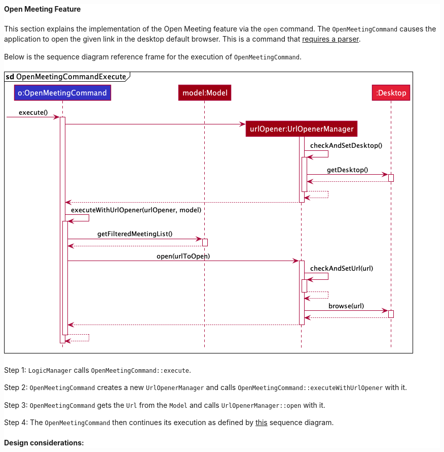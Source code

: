 #### Open Meeting Feature

This section explains the implementation of the Open Meeting feature via the `open` command. The `OpenMeetingCommand` causes the application to open the given link in the desktop default browser. This is a command that [requires a parser](#commands-with-a-parser).

Below is the sequence diagram reference frame for the execution of `OpenMeetingCommand`.

![`OpenMeetingCommand` Sequence Diagram](images/OpenMeetingSequenceDiagramReferenceFrame.png)

Step 1:
`LogicManager` calls `OpenMeetingCommand::execute`.

Step 2:
`OpenMeetingCommand` creates a new `UrlOpenerManager` and calls `OpenMeetingCommand::executeWithUrlOpener` with it.

Step 3:
`OpenMeetingCommand` gets the `Url` from the `Model` and calls `UrlOpenerManager::open` with it.

Step 4:
The `OpenMeetingCommand` then continues its execution as defined by [this](#commands-with-a-parser) sequence diagram.

#### Design considerations:
